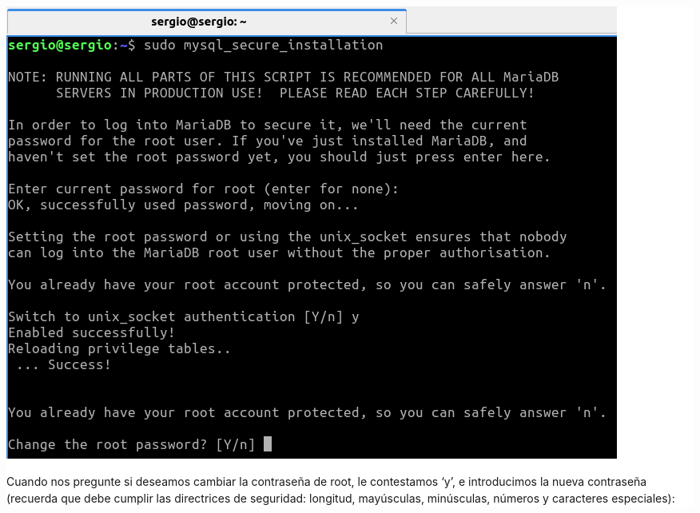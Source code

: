 ![Establezco seguridad](./img/11_lamp.png)

Cuando nos pregunte si deseamos cambiar la contraseña de root, le contestamos ‘y’, e
introducimos la nueva contraseña (recuerda que debe cumplir las directrices de seguridad:
longitud, mayúsculas, minúsculas, números y caracteres especiales):
